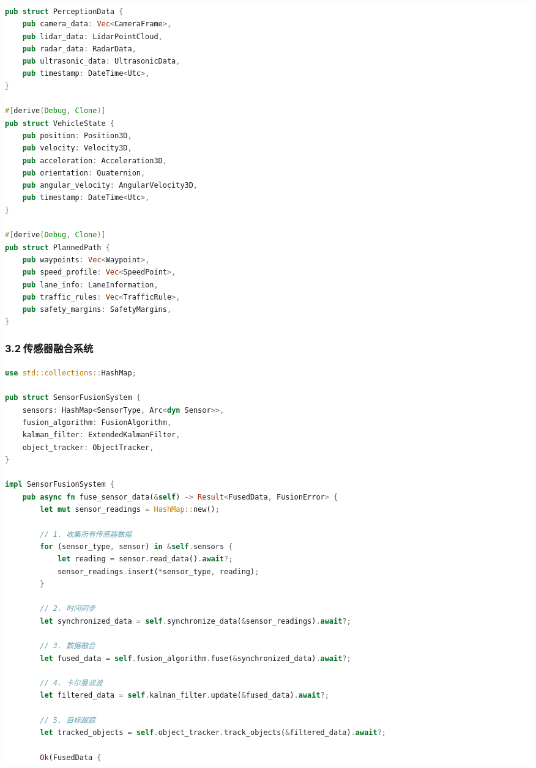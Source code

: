 ```rust
pub struct PerceptionData {
    pub camera_data: Vec<CameraFrame>,
    pub lidar_data: LidarPointCloud,
    pub radar_data: RadarData,
    pub ultrasonic_data: UltrasonicData,
    pub timestamp: DateTime<Utc>,
}

#[derive(Debug, Clone)]
pub struct VehicleState {
    pub position: Position3D,
    pub velocity: Velocity3D,
    pub acceleration: Acceleration3D,
    pub orientation: Quaternion,
    pub angular_velocity: AngularVelocity3D,
    pub timestamp: DateTime<Utc>,
}

#[derive(Debug, Clone)]
pub struct PlannedPath {
    pub waypoints: Vec<Waypoint>,
    pub speed_profile: Vec<SpeedPoint>,
    pub lane_info: LaneInformation,
    pub traffic_rules: Vec<TrafficRule>,
    pub safety_margins: SafetyMargins,
}
```

### 3.2 传感器融合系统

```rust
use std::collections::HashMap;

pub struct SensorFusionSystem {
    sensors: HashMap<SensorType, Arc<dyn Sensor>>,
    fusion_algorithm: FusionAlgorithm,
    kalman_filter: ExtendedKalmanFilter,
    object_tracker: ObjectTracker,
}

impl SensorFusionSystem {
    pub async fn fuse_sensor_data(&self) -> Result<FusedData, FusionError> {
        let mut sensor_readings = HashMap::new();
        
        // 1. 收集所有传感器数据
        for (sensor_type, sensor) in &self.sensors {
            let reading = sensor.read_data().await?;
            sensor_readings.insert(*sensor_type, reading);
        }
        
        // 2. 时间同步
        let synchronized_data = self.synchronize_data(&sensor_readings).await?;
        
        // 3. 数据融合
        let fused_data = self.fusion_algorithm.fuse(&synchronized_data).await?;
        
        // 4. 卡尔曼滤波
        let filtered_data = self.kalman_filter.update(&fused_data).await?;
        
        // 5. 目标跟踪
        let tracked_objects = self.object_tracker.track_objects(&filtered_data).await?;
        
        Ok(FusedData {
```